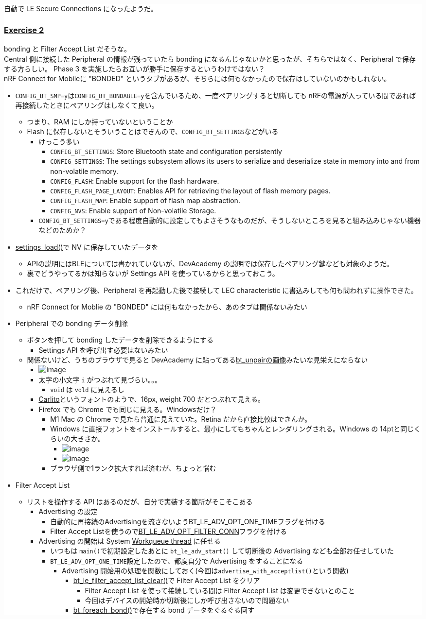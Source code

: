 自動で LE Secure Connections になったようだ。

### [Exercise 2](https://academy.nordicsemi.com/courses/bluetooth-low-energy-fundamentals/lessons/lesson-5-bluetooth-le-security-fundamentals/topic/blefund-lesson-5-exercise-2/)

bonding と Filter Accept List だそうな。  
Central 側に接続した Peripheral の情報が残っていたら bonding になるんじゃないかと思ったが、そちらではなく、Peripheral で保存する方らしい。
Phase 3 を実施したらお互いが勝手に保存するというわけではない？  
nRF Connect for Mobileに "BONDED" というタブがあるが、そちらには何もなかったので保存はしていないのかもしれない。

* `CONFIG_BT_SMP=y`は`CONFIG_BT_BONDABLE=y`を含んでいるため、一度ペアリングすると切断しても nRFの電源が入っている間であれば再接続したときにペアリングはしなくて良い。
  * つまり、RAM にしか持っていないということか
  * Flash に保存しないとそういうことはできんので、`CONFIG_BT_SETTINGS`などがいる
    * けっこう多い
      * `CONFIG_BT_SETTINGS`: Store Bluetooth state and configuration persistently
      * `CONFIG_SETTINGS`: The settings subsystem allows its users to serialize and deserialize state in memory into and from non-volatile memory.
      * `CONFIG_FLASH`: Enable support for the flash hardware.
      * `CONFIG_FLASH_PAGE_LAYOUT`: Enables API for retrieving the layout of flash memory pages.
      * `CONFIG_FLASH_MAP`: Enable support of flash map abstraction.
      * `CONFIG_NVS`: Enable support of Non-volatile Storage.
    * `CONFIG_BT_SETTINGS=y`である程度自動的に設定してもよさそうなものだが、そうしないところを見ると組み込みじゃない機器などのためか？
* [settings_load()](https://docs.nordicsemi.com/bundle/ncs-2.6.1/page/zephyr/services/settings/index.html#c.settings_load)で NV に保存していたデータを
  * APIの説明にはBLEについては書かれていないが、DevAcademy の説明では保存したペアリング鍵なども対象のようだ。
  * 裏でどうやってるかは知らないが Settings API を使っているからと思っておこう。
* これだけで、ペアリング後、Peripheral を再起動した後で接続して LEC characteristic に書込みしても何も問われずに操作できた。
  * nRF Connect for Moblie の "BONDED" には何もなかったから、あのタブは関係ないみたい

* Peripheral での bonding データ削除
  * ボタンを押して bonding したデータを削除できるようにする
    * Settings API を呼び出す必要はないみたい
  * 関係ないけど、うちのブラウザで見ると DevAcademy に貼ってある[bt_unpairの画像](https://academy.nordicsemi.com/wp-content/uploads/2023/03/image-161.png)みたいな見栄えにならない
    * ![image](20240928a-2.png)
    * 太字の小文字 `i` がつぶれて見づらい。。。
      * `void` は `vold` に見えるし
    * [Carlito](https://fonts.google.com/specimen/Carlito)というフォントのようで、16px, weight 700 だとつぶれて見える。
    * Firefox でも Chrome でも同じに見える。Windowsだけ？
      * M1 Mac の Chrome で見たら普通に見えていた。Retina だから直接比較はできんか。
      * Windows に直接フォントをインストールすると、最小にしてもちゃんとレンダリングされる。Windows の 14ptと同じくらいの大きさか。
        * ![image](20240929a-3.png)
        * ![image](20240929a-4.png)
      * ブラウザ側で1ランク拡大すれば済むが、ちょっと悩む

* Filter Accept List
  * リストを操作する API はあるのだが、自分で実装する箇所がそこそこある
    * Advertising の設定
      * 自動的に再接続のAdvertisingを流さないよう[BT_LE_ADV_OPT_ONE_TIME](https://docs.nordicsemi.com/bundle/ncs-2.6.1/page/zephyr/connectivity/bluetooth/api/gap.html#c.@38.BT_LE_ADV_OPT_ONE_TIME)フラグを付ける
      * Filter Accept Listを使うので[BT_LE_ADV_OPT_FILTER_CONN](https://docs.nordicsemi.com/bundle/ncs-2.6.1/page/zephyr/connectivity/bluetooth/api/gap.html#c.@38.BT_LE_ADV_OPT_FILTER_CONN)フラグを付ける
    * Advertising の開始は System [Workqueue thread](https://academy.nordicsemi.com/courses/nrf-connect-sdk-fundamentals/lessons/lesson-7-multithreaded-applications/topic/scheduler/) に任せる
      * いつもは `main()`で初期設定したあとに `bt_le_adv_start()` して切断後の Advertising なども全部お任せしていた
      * `BT_LE_ADV_OPT_ONE_TIME`設定したので、都度自分で Advertising をすることになる
        * Advertising 開始用の処理を関数にしておく(今回は`advertise_with_acceptlist()`という関数)
          * [bt_le_filter_accept_list_clear()](https://docs.nordicsemi.com/bundle/ncs-2.6.1/page/zephyr/connectivity/bluetooth/api/gap.html#c.bt_le_filter_accept_list_clear)で Filter Accept List をクリア
            * Filter Accept List を使って接続している間は Filter Accept List は変更できないとのこと
            * 今回はデバイスの開始時か切断後にしか呼び出さないので問題ない
          * [bt_foreach_bond()](https://docs.nordicsemi.com/bundle/ncs-2.6.1/page/zephyr/connectivity/bluetooth/api/gap.html#c.bt_foreach_bond)で存在する bond データをぐるぐる回す
